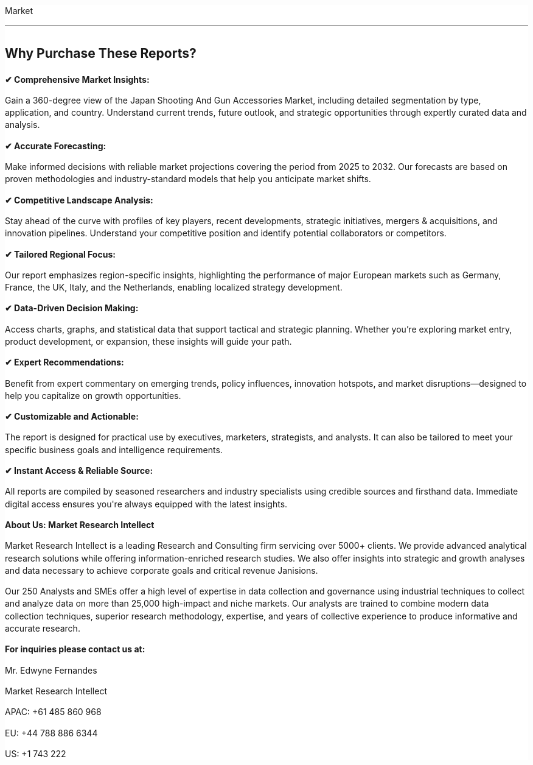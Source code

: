 Market</a></span></p></blockquote><hr /><h2>Why Purchase These Reports?</h2><p><strong>✔ Comprehensive Market Insights:</strong></p><p>Gain a 360-degree view of the Japan Shooting And Gun Accessories Market, including detailed segmentation by type, application, and country. Understand current trends, future outlook, and strategic opportunities through expertly curated data and analysis.</p><p><strong>✔ Accurate Forecasting:</strong></p><p>Make informed decisions with reliable market projections covering the period from 2025 to 2032. Our forecasts are based on proven methodologies and industry-standard models that help you anticipate market shifts.</p><p><strong>✔ Competitive Landscape Analysis:</strong></p><p>Stay ahead of the curve with profiles of key players, recent developments, strategic initiatives, mergers &amp; acquisitions, and innovation pipelines. Understand your competitive position and identify potential collaborators or competitors.</p><p><strong>✔ Tailored Regional Focus:</strong></p><p>Our report emphasizes region-specific insights, highlighting the performance of major European markets such as Germany, France, the UK, Italy, and the Netherlands, enabling localized strategy development.</p><p><strong>✔ Data-Driven Decision Making:</strong></p><p>Access charts, graphs, and statistical data that support tactical and strategic planning. Whether you&rsquo;re exploring market entry, product development, or expansion, these insights will guide your path.</p><p><strong>✔ Expert Recommendations:</strong></p><p>Benefit from expert commentary on emerging trends, policy influences, innovation hotspots, and market disruptions&mdash;designed to help you capitalize on growth opportunities.</p><p><strong>✔ Customizable and Actionable:</strong></p><p>The report is designed for practical use by executives, marketers, strategists, and analysts. It can also be tailored to meet your specific business goals and intelligence requirements.</p><p><strong>✔ Instant Access &amp; Reliable Source:</strong></p><p>All reports are compiled by seasoned researchers and industry specialists using credible sources and firsthand data. Immediate digital access ensures you're always equipped with the latest insights.</p><p><strong><span class="font-[700]">About Us: Market Research Intellect</span></strong></p><p><span class="">Market Research Intellect is a leading Research and Consulting firm servicing over 5000+ clients. We provide advanced analytical research solutions while offering information-enriched research studies.&nbsp;</span>We also offer insights into strategic and growth analyses and data necessary to achieve corporate goals and critical revenue Janisions.</p><p><span class="">Our 250 Analysts and SMEs offer a high level of expertise in data collection and governance using industrial techniques to collect and analyze data on more than 25,000 high-impact and niche markets. Our analysts are trained to combine modern data collection techniques, superior research methodology, expertise, and years of collective experience to produce informative and accurate research.</span></p><p><strong>For inquiries please contact us at:</strong></p><p>Mr. Edwyne Fernandes</p><p>Market Research Intellect</p><p>APAC: +61 485 860 968</p><p>EU: +44 788 886 6344</p><p>US: +1 743 222